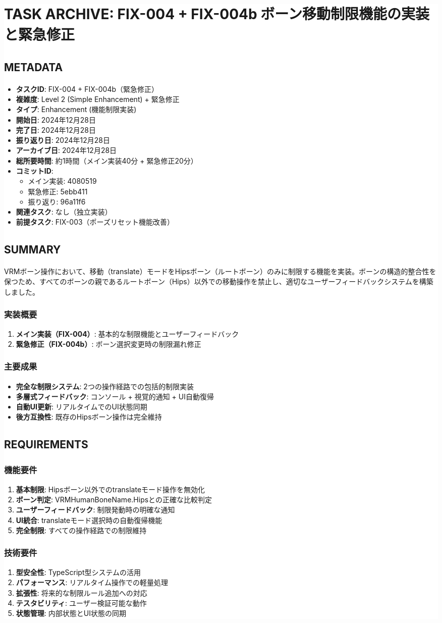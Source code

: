 # TASK ARCHIVE: FIX-004 + FIX-004b ボーン移動制限機能の実装と緊急修正

## METADATA
- **タスクID**: FIX-004 + FIX-004b（緊急修正）
- **複雑度**: Level 2 (Simple Enhancement) + 緊急修正
- **タイプ**: Enhancement (機能制限実装)
- **開始日**: 2024年12月28日
- **完了日**: 2024年12月28日
- **振り返り日**: 2024年12月28日
- **アーカイブ日**: 2024年12月28日
- **総所要時間**: 約1時間（メイン実装40分 + 緊急修正20分）
- **コミットID**: 
  - メイン実装: 4080519
  - 緊急修正: 5ebb411
  - 振り返り: 96a11f6
- **関連タスク**: なし（独立実装）
- **前提タスク**: FIX-003（ポーズリセット機能改善）

## SUMMARY

VRMボーン操作において、移動（translate）モードをHipsボーン（ルートボーン）のみに制限する機能を実装。ボーンの構造的整合性を保つため、すべてのボーンの親であるルートボーン（Hips）以外での移動操作を禁止し、適切なユーザーフィードバックシステムを構築しました。

### 実装概要
1. **メイン実装（FIX-004）**: 基本的な制限機能とユーザーフィードバック
2. **緊急修正（FIX-004b）**: ボーン選択変更時の制限漏れ修正

### 主要成果
- **完全な制限システム**: 2つの操作経路での包括的制限実装
- **多層式フィードバック**: コンソール + 視覚的通知 + UI自動復帰
- **自動UI更新**: リアルタイムでのUI状態同期
- **後方互換性**: 既存のHipsボーン操作は完全維持

## REQUIREMENTS

### 機能要件
1. **基本制限**: Hipsボーン以外でのtranslateモード操作を無効化
2. **ボーン判定**: VRMHumanBoneName.Hipsとの正確な比較判定
3. **ユーザーフィードバック**: 制限発動時の明確な通知
4. **UI統合**: translateモード選択時の自動復帰機能
5. **完全制限**: すべての操作経路での制限維持

### 技術要件
1. **型安全性**: TypeScript型システムの活用
2. **パフォーマンス**: リアルタイム操作での軽量処理
3. **拡張性**: 将来的な制限ルール追加への対応
4. **テスタビリティ**: ユーザー検証可能な動作
5. **状態管理**: 内部状態とUI状態の同期
